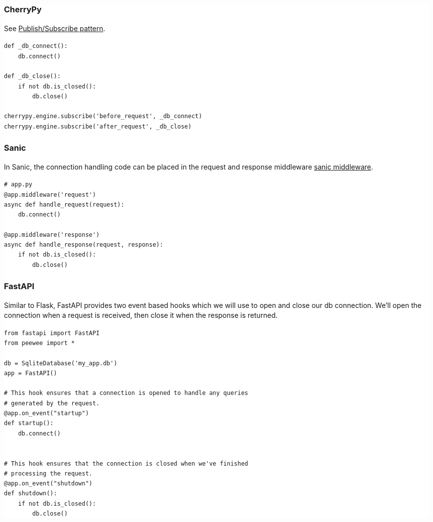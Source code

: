 ### CherryPy

See [Publish/Subscribe pattern](http://docs.cherrypy.org/en/latest/extend.html#publish-subscribe-pattern).

```
def _db_connect():
    db.connect()

def _db_close():
    if not db.is_closed():
        db.close()

cherrypy.engine.subscribe('before_request', _db_connect)
cherrypy.engine.subscribe('after_request', _db_close)
```

### Sanic

In Sanic, the connection handling code can be placed in the request and response middleware [sanic middleware](http://sanic.readthedocs.io/en/latest/sanic/middleware.html).

```
# app.py
@app.middleware('request')
async def handle_request(request):
    db.connect()

@app.middleware('response')
async def handle_response(request, response):
    if not db.is_closed():
        db.close()
```

### FastAPI

Similar to Flask, FastAPI provides two event based hooks which we will use to open and close our db connection. We’ll open the connection when a request is received, then close it when the response is returned.

```
from fastapi import FastAPI
from peewee import *

db = SqliteDatabase('my_app.db')
app = FastAPI()

# This hook ensures that a connection is opened to handle any queries
# generated by the request.
@app.on_event("startup")
def startup():
    db.connect()


# This hook ensures that the connection is closed when we've finished
# processing the request.
@app.on_event("shutdown")
def shutdown():
    if not db.is_closed():
        db.close()
```
